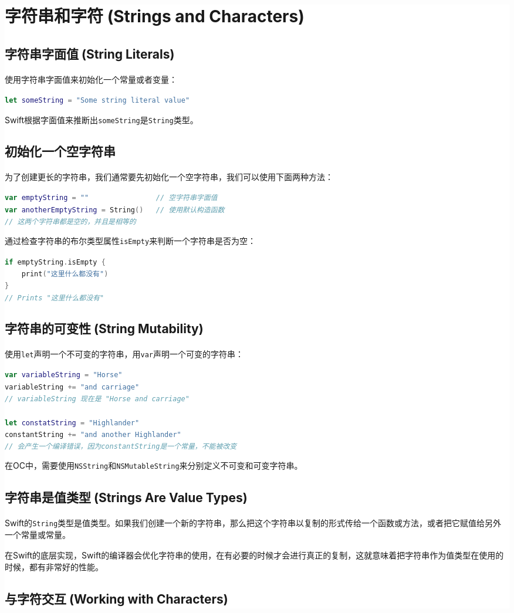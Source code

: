 # 字符串和字符 (Strings and Characters)

## 字符串字面值 (String Literals)

使用字符串字面值来初始化一个常量或者变量：

```swift
let someString = "Some string literal value"
```

Swift根据字面值来推断出`someString`是`String`类型。

## 初始化一个空字符串

为了创建更长的字符串，我们通常要先初始化一个空字符串，我们可以使用下面两种方法：

```swift
var emptyString = "" 				// 空字符串字面值
var anotherEmptyString = String()   // 使用默认构造函数
// 这两个字符串都是空的，并且是相等的
```

通过检查字符串的布尔类型属性`isEmpty`来判断一个字符串是否为空：

```swift
if emptyString.isEmpty {
	print("这里什么都没有")
}
// Prints "这里什么都没有"
```

## 字符串的可变性 (String Mutability)

使用`let`声明一个不可变的字符串，用`var`声明一个可变的字符串：

```swift
var variableString = "Horse"
variableString += "and carriage"
// variableString 现在是 "Horse and carriage"

let constatString = "Highlander"
constantString += "and another Highlander"
// 会产生一个编译错误，因为constantString是一个常量，不能被改变
```

在OC中，需要使用`NSString`和`NSMutableString`来分别定义不可变和可变字符串。

## 字符串是值类型 (Strings Are Value Types)

Swift的`String`类型是值类型。如果我们创建一个新的字符串，那么把这个字符串以复制的形式传给一个函数或方法，或者把它赋值给另外一个常量或常量。

在Swift的底层实现，Swift的编译器会优化字符串的使用，在有必要的时候才会进行真正的复制，这就意味着把字符串作为值类型在使用的时候，都有非常好的性能。

## 与字符交互 (Working with Characters)
